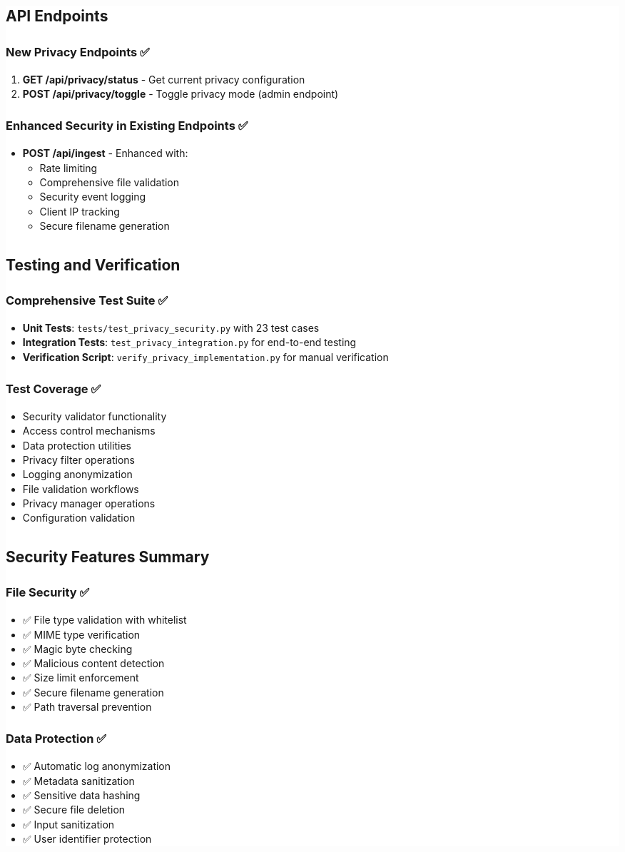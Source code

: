 ## API Endpoints

### New Privacy Endpoints ✅
1. **GET /api/privacy/status** - Get current privacy configuration
2. **POST /api/privacy/toggle** - Toggle privacy mode (admin endpoint)

### Enhanced Security in Existing Endpoints ✅
- **POST /api/ingest** - Enhanced with:
  - Rate limiting
  - Comprehensive file validation
  - Security event logging
  - Client IP tracking
  - Secure filename generation

## Testing and Verification

### Comprehensive Test Suite ✅
- **Unit Tests**: `tests/test_privacy_security.py` with 23 test cases
- **Integration Tests**: `test_privacy_integration.py` for end-to-end testing
- **Verification Script**: `verify_privacy_implementation.py` for manual verification

### Test Coverage ✅
- Security validator functionality
- Access control mechanisms
- Data protection utilities
- Privacy filter operations
- Logging anonymization
- File validation workflows
- Privacy manager operations
- Configuration validation

## Security Features Summary

### File Security ✅
- ✅ File type validation with whitelist
- ✅ MIME type verification
- ✅ Magic byte checking
- ✅ Malicious content detection
- ✅ Size limit enforcement
- ✅ Secure filename generation
- ✅ Path traversal prevention

### Data Protection ✅
- ✅ Automatic log anonymization
- ✅ Metadata sanitization
- ✅ Sensitive data hashing
- ✅ Secure file deletion
- ✅ Input sanitization
- ✅ User identifier protection
